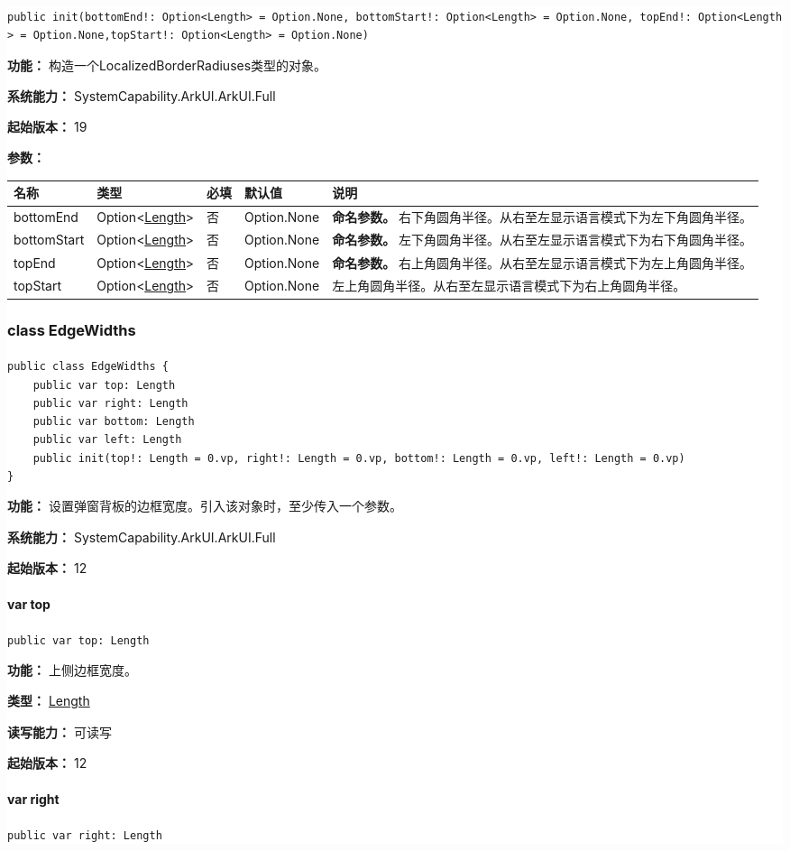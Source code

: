 ```cangjie
public init(bottomEnd!: Option<Length> = Option.None, bottomStart!: Option<Length> = Option.None, topEnd!: Option<Length> = Option.None,topStart!: Option<Length> = Option.None)
```

**功能：** 构造一个LocalizedBorderRadiuses类型的对象。

**系统能力：** SystemCapability.ArkUI.ArkUI.Full

**起始版本：** 19

**参数：**

|名称|类型|必填|默认值|说明|
| :------- | :---------- | :---------- | :------- | :------ |
| bottomEnd |Option\<[Length](./cj-common-types.md#interface-length)>| 否 | Option.None| **命名参数。**  右下角圆角半径。从右至左显示语言模式下为左下角圆角半径。|
| bottomStart |Option\<[Length](./cj-common-types.md#interface-length)>| 否 | Option.None| **命名参数。**  左下角圆角半径。从右至左显示语言模式下为右下角圆角半径。|
| topEnd |Option\<[Length](./cj-common-types.md#interface-length)>| 否 | Option.None| **命名参数。**  右上角圆角半径。从右至左显示语言模式下为左上角圆角半径。|
| topStart |Option\<[Length](./cj-common-types.md#interface-length)> |  否 |Option.None| 左上角圆角半径。从右至左显示语言模式下为右上角圆角半径。|

### class EdgeWidths

```cangjie
public class EdgeWidths {
    public var top: Length
    public var right: Length
    public var bottom: Length
    public var left: Length
    public init(top!: Length = 0.vp, right!: Length = 0.vp, bottom!: Length = 0.vp, left!: Length = 0.vp)
}
```

**功能：** 设置弹窗背板的边框宽度。引入该对象时，至少传入一个参数。

**系统能力：** SystemCapability.ArkUI.ArkUI.Full

**起始版本：** 12

#### var top

```cangjie
public var top: Length
```

**功能：** 上侧边框宽度。

**类型：** [Length](./cj-common-types.md#interface-length)

**读写能力：** 可读写

**起始版本：** 12

#### var right

```cangjie
public var right: Length
```
